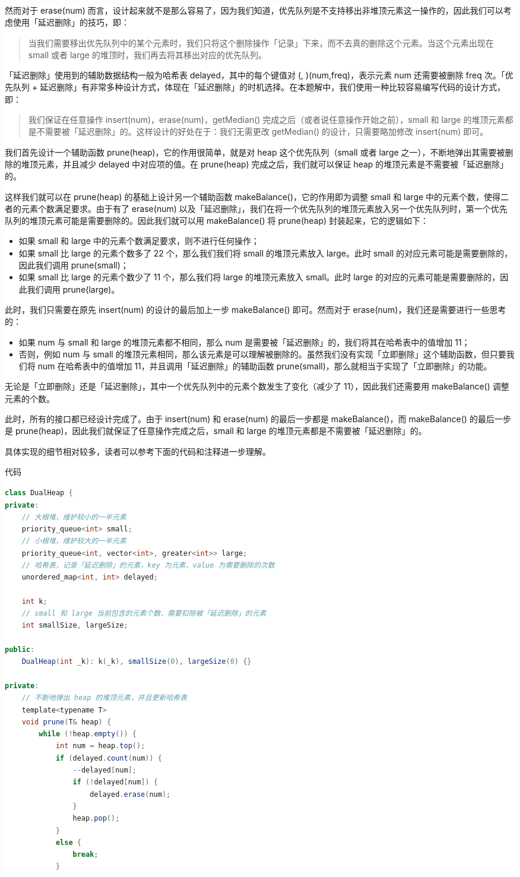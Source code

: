 然而对于 erase(num) 而言，设计起来就不是那么容易了，因为我们知道，优先队列是不支持移出非堆顶元素这一操作的，因此我们可以考虑使用「延迟删除」的技巧，即：

> 当我们需要移出优先队列中的某个元素时，我们只将这个删除操作「记录」下来，而不去真的删除这个元素。当这个元素出现在 small 或者 large 的堆顶时，我们再去将其移出对应的优先队列。

「延迟删除」使用到的辅助数据结构一般为哈希表 delayed，其中的每个键值对 (, )(num,freq)，表示元素 num 还需要被删除 freq 次。「优先队列 + 延迟删除」有非常多种设计方式，体现在「延迟删除」的时机选择。在本题解中，我们使用一种比较容易编写代码的设计方式，即：

> 我们保证在任意操作 insert(num)，erase(num)，getMedian() 完成之后（或者说任意操作开始之前），small 和 large 的堆顶元素都是不需要被「延迟删除」的。这样设计的好处在于：我们无需更改 getMedian() 的设计，只需要略加修改 insert(num) 即可。

我们首先设计一个辅助函数 prune(heap)，它的作用很简单，就是对 heap 这个优先队列（small 或者 large 之一），不断地弹出其需要被删除的堆顶元素，并且减少 delayed 中对应项的值。在 prune(heap) 完成之后，我们就可以保证 heap 的堆顶元素是不需要被「延迟删除」的。

这样我们就可以在 prune(heap) 的基础上设计另一个辅助函数 makeBalance()，它的作用即为调整 small 和 large 中的元素个数，使得二者的元素个数满足要求。由于有了 erase(num) 以及「延迟删除」，我们在将一个优先队列的堆顶元素放入另一个优先队列时，第一个优先队列的堆顶元素可能是需要删除的。因此我们就可以用 makeBalance() 将 prune(heap) 封装起来，它的逻辑如下：

* 如果 small 和 large 中的元素个数满足要求，则不进行任何操作；
* 如果 small 比 large 的元素个数多了 22 个，那么我们我们将 small 的堆顶元素放入 large。此时 small 的对应元素可能是需要删除的，因此我们调用 prune(small)；
* 如果 small 比 large 的元素个数少了 11 个，那么我们将 large 的堆顶元素放入 small。此时 large 的对应的元素可能是需要删除的，因此我们调用 prune(large)。

此时，我们只需要在原先 insert(num) 的设计的最后加上一步 makeBalance() 即可。然而对于 erase(num)，我们还是需要进行一些思考的：
* 如果 num 与 small 和 large 的堆顶元素都不相同，那么 num 是需要被「延迟删除」的，我们将其在哈希表中的值增加 11；
* 否则，例如 num 与 small 的堆顶元素相同，那么该元素是可以理解被删除的。虽然我们没有实现「立即删除」这个辅助函数，但只要我们将 num 在哈希表中的值增加 11，并且调用「延迟删除」的辅助函数 prune(small)，那么就相当于实现了「立即删除」的功能。

无论是「立即删除」还是「延迟删除」，其中一个优先队列中的元素个数发生了变化（减少了 11），因此我们还需要用 makeBalance() 调整元素的个数。

此时，所有的接口都已经设计完成了。由于 insert(num) 和 erase(num) 的最后一步都是 makeBalance()，而 makeBalance() 的最后一步是 prune(heap)，因此我们就保证了任意操作完成之后，small 和 large 的堆顶元素都是不需要被「延迟删除」的。

具体实现的细节相对较多，读者可以参考下面的代码和注释进一步理解。

代码
```java
class DualHeap {
private:
    // 大根堆，维护较小的一半元素
    priority_queue<int> small;
    // 小根堆，维护较大的一半元素
    priority_queue<int, vector<int>, greater<int>> large;
    // 哈希表，记录「延迟删除」的元素，key 为元素，value 为需要删除的次数
    unordered_map<int, int> delayed;

    int k;
    // small 和 large 当前包含的元素个数，需要扣除被「延迟删除」的元素
    int smallSize, largeSize;

public:
    DualHeap(int _k): k(_k), smallSize(0), largeSize(0) {}

private:
    // 不断地弹出 heap 的堆顶元素，并且更新哈希表
    template<typename T>
    void prune(T& heap) {
        while (!heap.empty()) {
            int num = heap.top();
            if (delayed.count(num)) {
                --delayed[num];
                if (!delayed[num]) {
                    delayed.erase(num);
                }
                heap.pop();
            }
            else {
                break;
            }
```